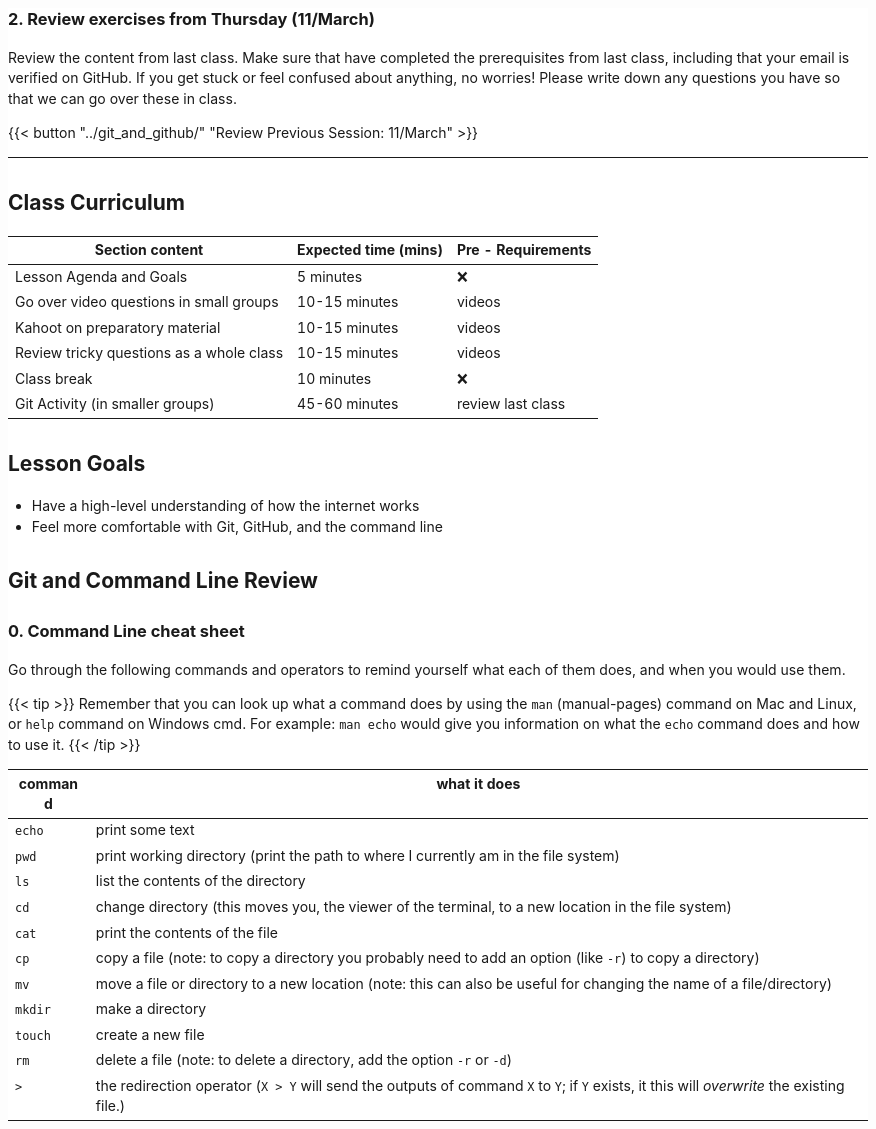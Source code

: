 ### 2. Review exercises from Thursday (11/March)

Review the content from last class. Make sure that have completed the prerequisites from last class, including that your email is verified on GitHub. If you get stuck or feel confused about anything, no worries! Please write down any questions you have so that we can go over these in class.

{{< button "../git_and_github/" "Review Previous Session: 11/March" >}}

---

## Class Curriculum

| Section content                          | Expected time (mins) | Pre - Requirements |
| ---------------------------------------- | -------------------- | ------------------ |
| Lesson Agenda and Goals                  | 5 minutes            | ❌                 |
| Go over video questions in small groups  | 10-15 minutes        | videos             |
| Kahoot on preparatory material           | 10-15 minutes        | videos             |
| Review tricky questions as a whole class | 10-15 minutes        | videos             |
| Class break                              | 10 minutes           | ❌                 |
| Git Activity (in smaller groups)         | 45-60 minutes        | review last class  |

## Lesson Goals

- Have a high-level understanding of how the internet works
- Feel more comfortable with Git, GitHub, and the command line

## Git and Command Line Review

### 0. Command Line cheat sheet

Go through the following commands and operators to remind yourself what each of them does, and when you would use them.

{{< tip >}}
Remember that you can look up what a command does by using the `man` (manual-pages) command on Mac and Linux, or `help` command on Windows cmd. For example: `man echo` would give you information on what the `echo` command does and how to use it.
{{< /tip >}}

| command | what it does                                                                                                                               |
| ------- | ------------------------------------------------------------------------------------------------------------------------------------------ |
| `echo`  | print some text                                                                                                                            |
| `pwd`   | print working directory (print the path to where I currently am in the file system)                                                        |
| `ls`    | list the contents of the directory                                                                                                         |
| `cd`    | change directory (this moves you, the viewer of the terminal, to a new location in the file system)                                        |
| `cat`   | print the contents of the file                                                                                                             |
| `cp`    | copy a file (note: to copy a directory you probably need to add an option (like `-r`) to copy a directory)                                 |
| `mv`    | move a file or directory to a new location (note: this can also be useful for changing the name of a file/directory)                       |
| `mkdir` | make a directory                                                                                                                           |
| `touch` | create a new file                                                                                                                          |
| `rm`    | delete a file (note: to delete a directory, add the option `-r` or `-d`)                                                                   |
| `>`     | the redirection operator (`X > Y` will send the outputs of command `X` to `Y`; if `Y` exists, it this will _overwrite_ the existing file.) |
